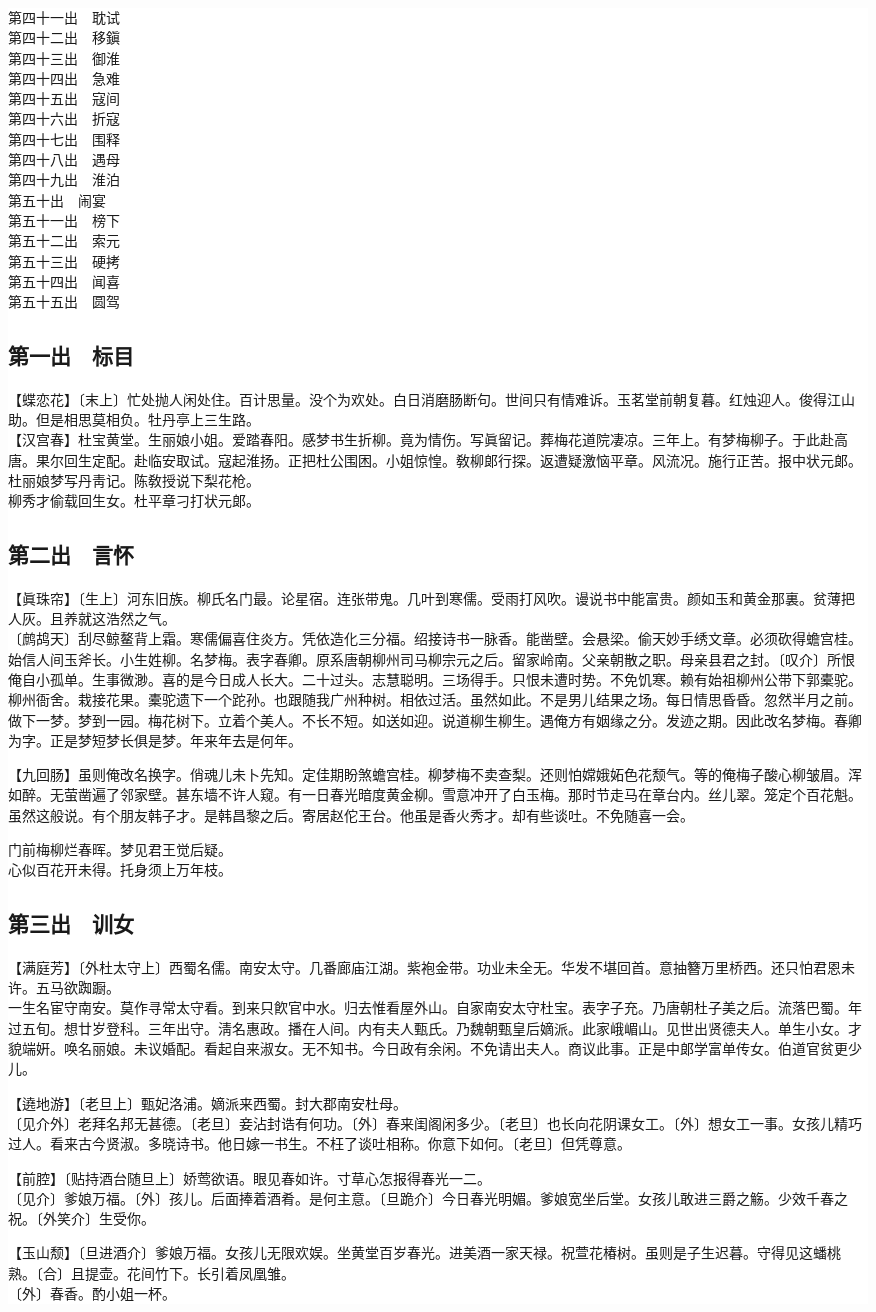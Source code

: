 第四十一出　耽试  
第四十二出　移鎭  
第四十三出　御淮  
第四十四出　急难  
第四十五出　寇间  
第四十六出　折寇  
第四十七出　围释  
第四十八出　遇母  
第四十九出　淮泊  
第五十出　闹宴  
第五十一出　榜下  
第五十二出　索元  
第五十三出　硬拷  
第五十四出　闻喜  
第五十五出　圆驾  
  
## 第一出　标目  

【蝶恋花】〔末上〕忙处抛人闲处住。百计思量。没个为欢处。白日消磨肠断句。世间只有情难诉。玉茗堂前朝复暮。红烛迎人。俊得江山助。但是相思莫相负。牡丹亭上三生路。  
【汉宫春】杜宝黄堂。生丽娘小姐。爱踏春阳。感梦书生折柳。竟为情伤。写眞留记。葬梅花道院凄凉。三年上。有梦梅柳子。于此赴高唐。果尔回生定配。赴临安取试。寇起淮扬。正把杜公围困。小姐惊惶。敎柳郞行探。返遭疑激恼平章。风流况。施行正苦。报中状元郞。  
杜丽娘梦写丹靑记。陈敎授说下梨花枪。  
柳秀才偷载回生女。杜平章刁打状元郞。  
  
## 第二出　言怀  

【眞珠帘】〔生上〕河东旧族。柳氏名门最。论星宿。连张带鬼。几叶到寒儒。受雨打风吹。谩说书中能富贵。颜如玉和黄金那裏。贫薄把人灰。且养就这浩然之气。  
〔鹧鸪天〕刮尽鲸鳌背上霜。寒儒偏喜住炎方。凭依造化三分福。绍接诗书一脉香。能凿壁。会悬梁。偷天妙手绣文章。必须砍得蟾宫桂。始信人间玉斧长。小生姓柳。名梦梅。表字春卿。原系唐朝柳州司马柳宗元之后。留家岭南。父亲朝散之职。母亲县君之封。〔叹介〕所恨俺自小孤单。生事微渺。喜的是今日成人长大。二十过头。志慧聪明。三场得手。只恨未遭时势。不免饥寒。赖有始祖柳州公带下郭橐驼。柳州衙舍。栽接花果。橐驼遗下一个跎孙。也跟随我广州种树。相依过活。虽然如此。不是男儿结果之场。每日情思昏昏。忽然半月之前。做下一梦。梦到一园。梅花树下。立着个美人。不长不短。如送如迎。说道柳生柳生。遇俺方有姻缘之分。发迹之期。因此改名梦梅。春卿为字。正是梦短梦长俱是梦。年来年去是何年。  
  
【九回肠】虽则俺改名换字。俏魂儿未卜先知。定佳期盼煞蟾宫桂。柳梦梅不卖查梨。还则怕嫦娥妬色花颓气。等的俺梅子酸心柳皱眉。浑如醉。无萤凿遍了邻家壁。甚东墙不许人窥。有一日春光暗度黄金柳。雪意冲开了白玉梅。那时节走马在章台内。丝儿翠。笼定个百花魁。  
虽然这般说。有个朋友韩子才。是韩昌黎之后。寄居赵佗王台。他虽是香火秀才。却有些谈吐。不免随喜一会。  
  
门前梅柳烂春晖。梦见君王觉后疑。  
心似百花开未得。托身须上万年枝。  
  
## 第三出　训女  

【满庭芳】〔外杜太守上〕西蜀名儒。南安太守。几番廊庙江湖。紫袍金带。功业未全无。华发不堪回首。意抽簪万里桥西。还只怕君恩未许。五马欲踟蹰。  
一生名宦守南安。莫作寻常太守看。到来只飮官中水。归去惟看屋外山。自家南安太守杜宝。表字子充。乃唐朝杜子美之后。流落巴蜀。年过五旬。想廿岁登科。三年出守。淸名惠政。播在人间。内有夫人甄氏。乃魏朝甄皇后嫡派。此家峨嵋山。见世出贤德夫人。单生小女。才貌端姸。唤名丽娘。未议婚配。看起自来淑女。无不知书。今日政有余闲。不免请出夫人。商议此事。正是中郞学富单传女。伯道官贫更少儿。  
  
【遶地游】〔老旦上〕甄妃洛浦。嫡派来西蜀。封大郡南安杜母。  
〔见介外〕老拜名邦无甚德。〔老旦〕妾沾封诰有何功。〔外〕春来闺阁闲多少。〔老旦〕也长向花阴课女工。〔外〕想女工一事。女孩儿精巧过人。看来古今贤淑。多晓诗书。他日嫁一书生。不枉了谈吐相称。你意下如何。〔老旦〕但凭尊意。  
  
【前腔】〔贴持酒台随旦上〕娇莺欲语。眼见春如许。寸草心怎报得春光一二。  
〔见介〕爹娘万福。〔外〕孩儿。后面捧着酒肴。是何主意。〔旦跪介〕今日春光明媚。爹娘宽坐后堂。女孩儿敢进三爵之觞。少效千春之祝。〔外笑介〕生受你。  
  
【玉山颓】〔旦进酒介〕爹娘万福。女孩儿无限欢娱。坐黄堂百岁春光。进美酒一家天禄。祝萱花椿树。虽则是子生迟暮。守得见这蟠桃熟。〔合〕且提壶。花间竹下。长引着凤凰雏。  
〔外〕春香。酌小姐一杯。  
  